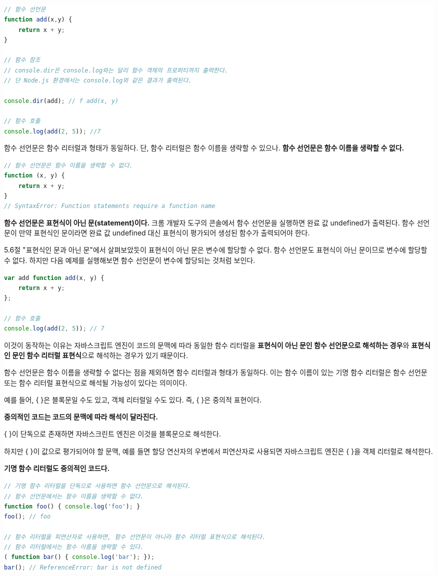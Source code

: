 ```javascript
// 함수 선언문
function add(x,y) {
    return x + y;
}

// 함수 참조
// console.dir은 console.log와는 달리 함수 객체의 프로퍼티까지 출력한다.
// 단 Node.js 환경에서는 console.log와 같은 결과가 출력된다.

console.dir(add); // f add(x, y)

// 함수 호출
console.log(add(2, 5)); //7
```

함수 선언문은 함수 리터럴과 형태가 동일하다. 단, 함수 리터럴은 함수 이름을 생략할 수 있으나. **함수 선언문은 함수 이름을 생략할 수 없다.**

```javascript
// 함수 선언문은 함수 이름을 생략할 수 없다.
function (x, y) {
    return x + y;
}
// SyntaxError: Function statements require a function name
```

**함수 선언문은 표현식이 아닌 문(statement)이다.** 크롬 개발자 도구의 콘솔에서 함수 선언문을 실행하면 완료 값 undefined가 출력된다. 함수 선언문이 만약 표현식인 문이라면 완료 값 undefined 대신 표현식이 평가되어 생성된 함수가 출력되어야 한다.

5.6절 "표현식인 문과 아닌 문"에서 살펴보았듯이 표현식이 아닌 문은 변수에 할당할 수 없다. 함수 선언문도 표현식이 아닌 문이므로 변수에 할당할 수 없다. 하지만 다음 예제를 실행해보면 함수 선언문이 변수에 할당되는 것처럼 보인다.

```javascript
var add function add(x, y) {
    return x + y;
};

// 함수 호출
console.log(add(2, 5)); // 7
```

이것이 동작하는 이유는 자바스크립트 엔진이 코드의 문맥에 따라 동일한 함수 리터럴을 **표현식이 아닌 문인 함수 선언문으로 해석하는 경우**와 **표현식인 문인 함수 리터럴 표현식**으로 해석하는 경우가 있기 때문이다.

함수 선언문은 함수 이름을 생략할 수 없다는 점을 제외하면 함수 리터럴과 형태가 동일하다. 이는 함수 이름이 있는 기명 함수 리터럴은 함수 선언문 또는 함수 리터럴 표현식으로 해석될 가능성이 있다는 의미이다.

예를 들어, { }은 블록문일 수도 있고, 객체 리터럴일 수도 있다. 즉, { }은 중의적 표현이다.

**중의적인 코드는 코드의 문맥에 따라 해석이 달라진다.**

  { }이 단독으로 존재하면 자바스크린트 엔진은 이것을 블록문으로 해석한다.

  하지만 { }이 값으로 평가되어야 할 문맥, 예를 들면 할당 연산자의 우변에서 피연산자로 사용되면 자바스크립트 엔진은 { }을 객체 리터럴로 해석한다.

  **기명 함수 리터럴도 중의적인 코드다.**

```javascript
// 기명 함수 리터럴을 단독으로 사용하면 함수 선언문으로 해석된다.
// 함수 선언문에서는 함수 이름을 생략할 수 없다.
function foo() { console.log('foo'); }
foo(); // foo

// 함수 리터럴을 피연산자로 사용하면, 함수 선언문이 아니라 함수 리터럴 표현식으로 해석된다.
// 함수 리터럴에서는 함수 이름을 생략할 수 있다.
( function bar() { console.log('bar'); });
bar(); // ReferenceError: bar is not defined
```
